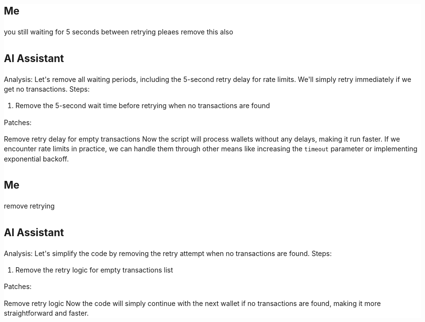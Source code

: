 
## Me
you still waiting for 5 seconds between retrying pleaes remove this also

## AI Assistant
Analysis: Let's remove all waiting periods, including the 5-second retry delay for rate limits. We'll simply retry immediately if we get no transactions.
Steps:
1. Remove the 5-second wait time before retrying when no transactions are found

Patches:

Remove retry delay for empty transactions
Now the script will process wallets without any delays, making it run faster. If we encounter rate limits in practice, we can handle them through other means like increasing the `timeout` parameter or implementing exponential backoff.


## Me
remove retrying

## AI Assistant
Analysis: Let's simplify the code by removing the retry attempt when no transactions are found.
Steps:
1. Remove the retry logic for empty transactions list

Patches:

Remove retry logic
Now the code will simply continue with the next wallet if no transactions are found, making it more straightforward and faster.



